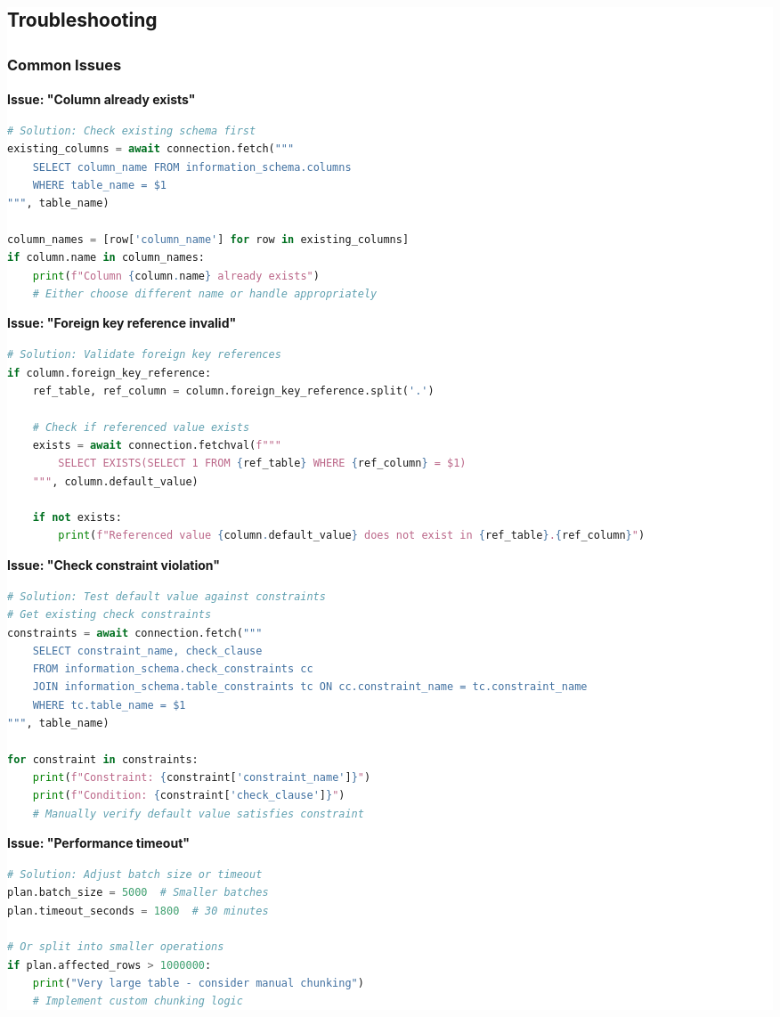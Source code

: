 ## Troubleshooting

### Common Issues

**Issue: "Column already exists"**
```python
# Solution: Check existing schema first
existing_columns = await connection.fetch("""
    SELECT column_name FROM information_schema.columns
    WHERE table_name = $1
""", table_name)

column_names = [row['column_name'] for row in existing_columns]
if column.name in column_names:
    print(f"Column {column.name} already exists")
    # Either choose different name or handle appropriately
```

**Issue: "Foreign key reference invalid"**
```python
# Solution: Validate foreign key references
if column.foreign_key_reference:
    ref_table, ref_column = column.foreign_key_reference.split('.')

    # Check if referenced value exists
    exists = await connection.fetchval(f"""
        SELECT EXISTS(SELECT 1 FROM {ref_table} WHERE {ref_column} = $1)
    """, column.default_value)

    if not exists:
        print(f"Referenced value {column.default_value} does not exist in {ref_table}.{ref_column}")
```

**Issue: "Check constraint violation"**
```python
# Solution: Test default value against constraints
# Get existing check constraints
constraints = await connection.fetch("""
    SELECT constraint_name, check_clause
    FROM information_schema.check_constraints cc
    JOIN information_schema.table_constraints tc ON cc.constraint_name = tc.constraint_name
    WHERE tc.table_name = $1
""", table_name)

for constraint in constraints:
    print(f"Constraint: {constraint['constraint_name']}")
    print(f"Condition: {constraint['check_clause']}")
    # Manually verify default value satisfies constraint
```

**Issue: "Performance timeout"**
```python
# Solution: Adjust batch size or timeout
plan.batch_size = 5000  # Smaller batches
plan.timeout_seconds = 1800  # 30 minutes

# Or split into smaller operations
if plan.affected_rows > 1000000:
    print("Very large table - consider manual chunking")
    # Implement custom chunking logic
```
